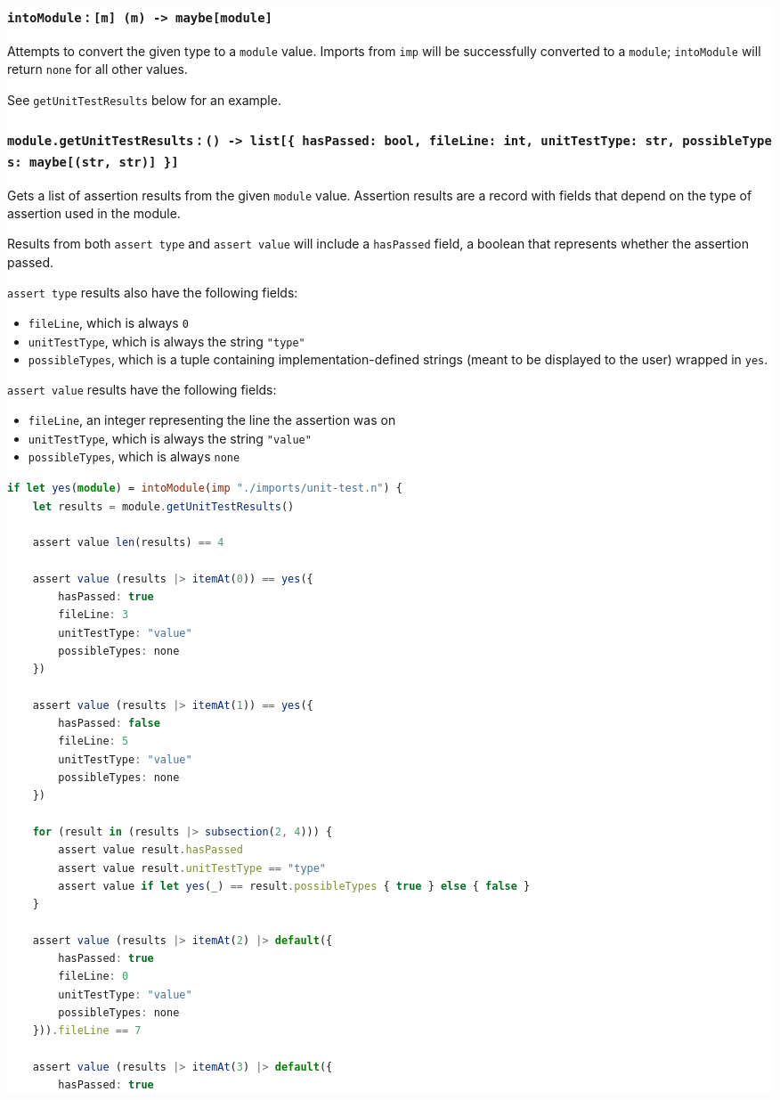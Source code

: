 ### `intoModule` : `[m] (m) -> maybe[module]`

Attempts to convert the given type to a `module` value. Imports from `imp` will
be successfully converted to a `module`; `intoModule` will return `none` for all
other values.

See `getUnitTestResults` below for an example.

### `module.getUnitTestResults` : `() -> list[{ hasPassed: bool, fileLine: int, unitTestType: str, possibleTypes: maybe[(str, str)] }]`

Gets a list of assertion results from the given `module` value. Assertion
results are a record with fields that depend on the type of assertion used in
the module.

Results from both `assert type` and `assert value` will include a `hasPassed`
field, a boolean that represents whether the assertion passed.

`assert type` results also have the following fields:

- `fileLine`, which is always `0`
- `unitTestType`, which is always the string `"type"`
- `possibleTypes`, which is a tuple containing implementation-defined strings
  (meant to be displayed to the user) wrapped in `yes`.

`assert value` results have the following fields:

- `fileLine`, an integer representing the line the assertion was on
- `unitTestType`, which is always the string `"value"`
- `possibleTypes`, which is always `none`

```ts
if let yes(module) = intoModule(imp "./imports/unit-test.n") {
	let results = module.getUnitTestResults()

	assert value len(results) == 4

	assert value (results |> itemAt(0)) == yes({
		hasPassed: true
		fileLine: 3
		unitTestType: "value"
		possibleTypes: none
	})

	assert value (results |> itemAt(1)) == yes({
		hasPassed: false
		fileLine: 5
		unitTestType: "value"
		possibleTypes: none
	})

	for (result in (results |> subsection(2, 4))) {
		assert value result.hasPassed
		assert value result.unitTestType == "type"
		assert value if let yes(_) == result.possibleTypes { true } else { false }
	}

	assert value (results |> itemAt(2) |> default({
		hasPassed: true
		fileLine: 0
		unitTestType: "value"
		possibleTypes: none
	})).fileLine == 7

	assert value (results |> itemAt(3) |> default({
		hasPassed: true
```